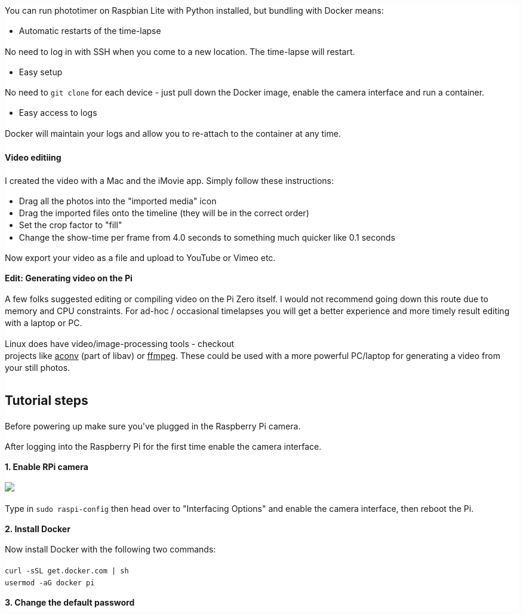 You can run phototimer on Raspbian Lite with Python installed, but bundling with Docker means:

  * Automatic restarts of the time-lapse

No need to log in with SSH when you come to a new location. The time-lapse will restart.

  * Easy setup

No need to `git clone` for each device - just pull down the Docker image, enable the camera interface and run a container.

  * Easy access to logs

Docker will maintain your logs and allow you to re-attach to the container at any time.

#### Video editiing

I created the video with a Mac and the iMovie app. Simply follow these instructions:

  * Drag all the photos into the "imported media" icon
  * Drag the imported files onto the timeline (they will be in the correct order)
  * Set the crop factor to "fill"
  * Change the show-time per frame from 4.0 seconds to something much quicker like 0.1 seconds

Now export your video as a file and upload to YouTube or Vimeo etc.

**Edit: Generating video on the Pi**

A few folks suggested editing or compiling video on the Pi Zero itself. I would not recommend going down this route due to memory and CPU constraints. For ad-hoc / occasional timelapses you will get a better experience and more timely result editing with a laptop or PC.

Linux does have video/image-processing tools - checkout   
projects like [aconv](https://libav.org/avconv.html) (part of libav) or [ffmpeg](https://gist.github.com/alexellis/bbf2bc2a6789480fcd0031f99800df9c). These could be used with a more powerful PC/laptop for generating a video from your still photos.

## Tutorial steps

Before powering up make sure you've plugged in the Raspberry Pi camera.

After logging into the Raspberry Pi for the first time enable the camera interface.

**1\. Enable RPi camera**

![](http://blog.alexellis.io/content/images/2017/03/camera_enable.jpg)

Type in `sudo raspi-config` then head over to "Interfacing Options" and enable the camera interface, then reboot the Pi.

**2\. Install Docker**

Now install Docker with the following two commands:
    
    
    curl -sSL get.docker.com | sh  
    usermod -aG docker pi  
    

**3\. Change the default password**
